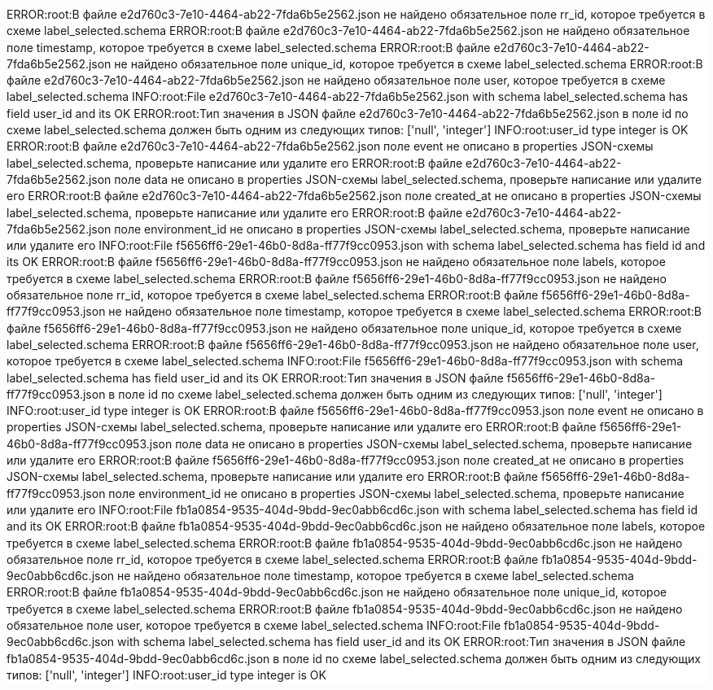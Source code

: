 ERROR:root:В файле e2d760c3-7e10-4464-ab22-7fda6b5e2562.json не найдено обязательное поле rr_id,     которое требуется в схеме label_selected.schema
ERROR:root:В файле e2d760c3-7e10-4464-ab22-7fda6b5e2562.json не найдено обязательное поле timestamp,     которое требуется в схеме label_selected.schema
ERROR:root:В файле e2d760c3-7e10-4464-ab22-7fda6b5e2562.json не найдено обязательное поле unique_id,     которое требуется в схеме label_selected.schema
ERROR:root:В файле e2d760c3-7e10-4464-ab22-7fda6b5e2562.json не найдено обязательное поле user,     которое требуется в схеме label_selected.schema
INFO:root:File e2d760c3-7e10-4464-ab22-7fda6b5e2562.json with schema label_selected.schema has field user_id and its OK
ERROR:root:Тип значения в JSON файле e2d760c3-7e10-4464-ab22-7fda6b5e2562.json в поле id по схеме label_selected.schema должен быть одним из следующих типов: ['null', 'integer']
INFO:root:user_id type integer is OK
ERROR:root:В файле e2d760c3-7e10-4464-ab22-7fda6b5e2562.json поле event не описано в properties JSON-схемы label_selected.schema, проверьте написание или удалите его
ERROR:root:В файле e2d760c3-7e10-4464-ab22-7fda6b5e2562.json поле data не описано в properties JSON-схемы label_selected.schema, проверьте написание или удалите его
ERROR:root:В файле e2d760c3-7e10-4464-ab22-7fda6b5e2562.json поле created_at не описано в properties JSON-схемы label_selected.schema, проверьте написание или удалите его
ERROR:root:В файле e2d760c3-7e10-4464-ab22-7fda6b5e2562.json поле environment_id не описано в properties JSON-схемы label_selected.schema, проверьте написание или удалите его
INFO:root:File f5656ff6-29e1-46b0-8d8a-ff77f9cc0953.json with schema label_selected.schema has field id and its OK
ERROR:root:В файле f5656ff6-29e1-46b0-8d8a-ff77f9cc0953.json не найдено обязательное поле labels,     которое требуется в схеме label_selected.schema
ERROR:root:В файле f5656ff6-29e1-46b0-8d8a-ff77f9cc0953.json не найдено обязательное поле rr_id,     которое требуется в схеме label_selected.schema
ERROR:root:В файле f5656ff6-29e1-46b0-8d8a-ff77f9cc0953.json не найдено обязательное поле timestamp,     которое требуется в схеме label_selected.schema
ERROR:root:В файле f5656ff6-29e1-46b0-8d8a-ff77f9cc0953.json не найдено обязательное поле unique_id,     которое требуется в схеме label_selected.schema
ERROR:root:В файле f5656ff6-29e1-46b0-8d8a-ff77f9cc0953.json не найдено обязательное поле user,     которое требуется в схеме label_selected.schema
INFO:root:File f5656ff6-29e1-46b0-8d8a-ff77f9cc0953.json with schema label_selected.schema has field user_id and its OK
ERROR:root:Тип значения в JSON файле f5656ff6-29e1-46b0-8d8a-ff77f9cc0953.json в поле id по схеме label_selected.schema должен быть одним из следующих типов: ['null', 'integer']
INFO:root:user_id type integer is OK
ERROR:root:В файле f5656ff6-29e1-46b0-8d8a-ff77f9cc0953.json поле event не описано в properties JSON-схемы label_selected.schema, проверьте написание или удалите его
ERROR:root:В файле f5656ff6-29e1-46b0-8d8a-ff77f9cc0953.json поле data не описано в properties JSON-схемы label_selected.schema, проверьте написание или удалите его
ERROR:root:В файле f5656ff6-29e1-46b0-8d8a-ff77f9cc0953.json поле created_at не описано в properties JSON-схемы label_selected.schema, проверьте написание или удалите его
ERROR:root:В файле f5656ff6-29e1-46b0-8d8a-ff77f9cc0953.json поле environment_id не описано в properties JSON-схемы label_selected.schema, проверьте написание или удалите его
INFO:root:File fb1a0854-9535-404d-9bdd-9ec0abb6cd6c.json with schema label_selected.schema has field id and its OK
ERROR:root:В файле fb1a0854-9535-404d-9bdd-9ec0abb6cd6c.json не найдено обязательное поле labels,     которое требуется в схеме label_selected.schema
ERROR:root:В файле fb1a0854-9535-404d-9bdd-9ec0abb6cd6c.json не найдено обязательное поле rr_id,     которое требуется в схеме label_selected.schema
ERROR:root:В файле fb1a0854-9535-404d-9bdd-9ec0abb6cd6c.json не найдено обязательное поле timestamp,     которое требуется в схеме label_selected.schema
ERROR:root:В файле fb1a0854-9535-404d-9bdd-9ec0abb6cd6c.json не найдено обязательное поле unique_id,     которое требуется в схеме label_selected.schema
ERROR:root:В файле fb1a0854-9535-404d-9bdd-9ec0abb6cd6c.json не найдено обязательное поле user,     которое требуется в схеме label_selected.schema
INFO:root:File fb1a0854-9535-404d-9bdd-9ec0abb6cd6c.json with schema label_selected.schema has field user_id and its OK
ERROR:root:Тип значения в JSON файле fb1a0854-9535-404d-9bdd-9ec0abb6cd6c.json в поле id по схеме label_selected.schema должен быть одним из следующих типов: ['null', 'integer']
INFO:root:user_id type integer is OK